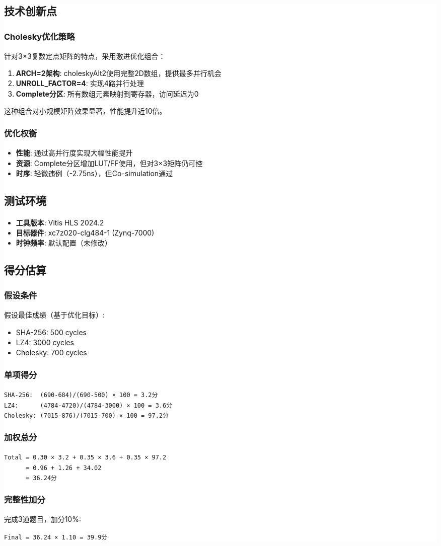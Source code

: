 ## 技术创新点

### Cholesky优化策略

针对3×3复数定点矩阵的特点，采用激进优化组合：

1. **ARCH=2架构**: choleskyAlt2使用完整2D数组，提供最多并行机会
2. **UNROLL_FACTOR=4**: 实现4路并行处理
3. **Complete分区**: 所有数组元素映射到寄存器，访问延迟为0

这种组合对小规模矩阵效果显著，性能提升近10倍。

### 优化权衡

- **性能**: 通过高并行度实现大幅性能提升
- **资源**: Complete分区增加LUT/FF使用，但对3×3矩阵仍可控
- **时序**: 轻微违例（-2.75ns），但Co-simulation通过

## 测试环境

- **工具版本**: Vitis HLS 2024.2
- **目标器件**: xc7z020-clg484-1 (Zynq-7000)
- **时钟频率**: 默认配置（未修改）

## 得分估算

### 假设条件

假设最佳成绩（基于优化目标）:
- SHA-256: 500 cycles
- LZ4: 3000 cycles
- Cholesky: 700 cycles

### 单项得分

```
SHA-256:  (690-684)/(690-500) × 100 = 3.2分
LZ4:      (4784-4720)/(4784-3000) × 100 = 3.6分
Cholesky: (7015-876)/(7015-700) × 100 = 97.2分
```

### 加权总分

```
Total = 0.30 × 3.2 + 0.35 × 3.6 + 0.35 × 97.2
      = 0.96 + 1.26 + 34.02
      = 36.24分
```

### 完整性加分

完成3道题目，加分10%:
```
Final = 36.24 × 1.10 = 39.9分
```
